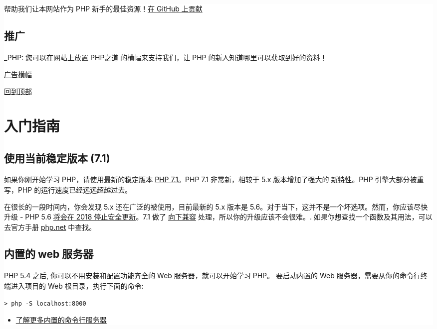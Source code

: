

帮助我们让本网站作为 PHP 新手的最佳资源！[在 GitHub 上贡献](https://github.com/summerblue/php-the-right-way/tree/gh-pages)



## 推广



_PHP: 您可以在网站上放置 PHP之道 的横幅来支持我们，让 PHP 的新人知道哪里可以获取到好的资料！



[广告横幅](/banners.html)







[回到顶部](#top)







# 入门指南







## 使用当前稳定版本 (7.1)



如果你刚开始学习 PHP，请使用最新的稳定版本 [PHP 7.1](http://php.net/downloads.php)。PHP 7.1 非常新，相较于 5.x 版本增加了强大的 [新特性](#language_highlights)。PHP 引擎大部分被重写，PHP 的运行速度已经远远超越过去。



在很长的一段时间内，你会发现 5.x 还在广泛的被使用，目前最新的 5.x 版本是 5.6。对于当下，这并不是一个坏选项。然而，你应该尽快升级 - PHP 5.6 [将会在 2018 停止安全更新](http://php.net/supported-versions.php)。7.1 做了 [向下兼容](http://php.net/manual/migration71.incompatible.php) 处理，所以你的升级应该不会很难。. 如果你想查找一个函数及其用法，可以去官方手册 [php.net](http://php.net/manual/) 中查找。







## 内置的 web 服务器



PHP 5.4 之后, 你可以不用安装和配置功能齐全的 Web 服务器，就可以开始学习 PHP。 要启动内置的 Web 服务器，需要从你的命令行终端进入项目的 Web 根目录，执行下面的命令:



<pre><code><span class="err">&gt; php -S localhost:8000</span></code></pre>


- [了解更多内置的命令行服务器](http://php.net/features.commandline.webserver)
